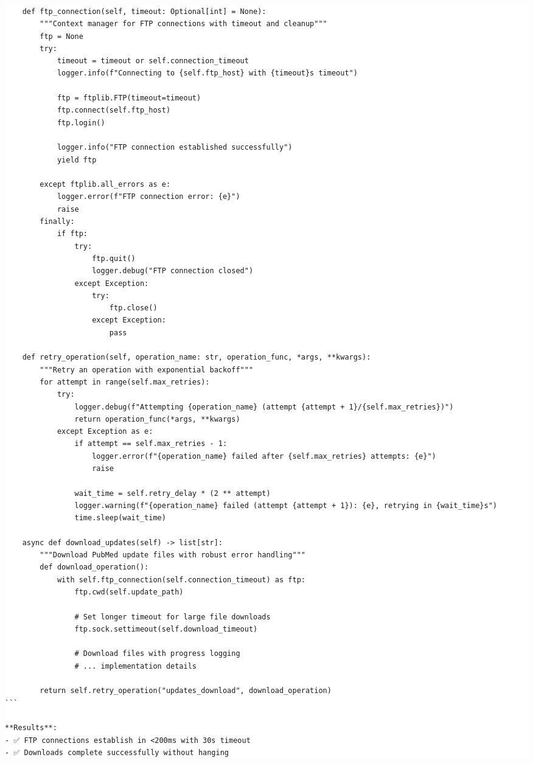 `````
    def ftp_connection(self, timeout: Optional[int] = None):
        """Context manager for FTP connections with timeout and cleanup"""
        ftp = None
        try:
            timeout = timeout or self.connection_timeout
            logger.info(f"Connecting to {self.ftp_host} with {timeout}s timeout")
            
            ftp = ftplib.FTP(timeout=timeout)
            ftp.connect(self.ftp_host)
            ftp.login()
            
            logger.info("FTP connection established successfully")
            yield ftp
            
        except ftplib.all_errors as e:
            logger.error(f"FTP connection error: {e}")
            raise
        finally:
            if ftp:
                try:
                    ftp.quit()
                    logger.debug("FTP connection closed")
                except Exception:
                    try:
                        ftp.close()
                    except Exception:
                        pass

    def retry_operation(self, operation_name: str, operation_func, *args, **kwargs):
        """Retry an operation with exponential backoff"""
        for attempt in range(self.max_retries):
            try:
                logger.debug(f"Attempting {operation_name} (attempt {attempt + 1}/{self.max_retries})")
                return operation_func(*args, **kwargs)
            except Exception as e:
                if attempt == self.max_retries - 1:
                    logger.error(f"{operation_name} failed after {self.max_retries} attempts: {e}")
                    raise
                
                wait_time = self.retry_delay * (2 ** attempt)
                logger.warning(f"{operation_name} failed (attempt {attempt + 1}): {e}, retrying in {wait_time}s")
                time.sleep(wait_time)

    async def download_updates(self) -> list[str]:
        """Download PubMed update files with robust error handling"""
        def download_operation():
            with self.ftp_connection(self.connection_timeout) as ftp:
                ftp.cwd(self.update_path)
                
                # Set longer timeout for large file downloads
                ftp.sock.settimeout(self.download_timeout)
                
                # Download files with progress logging
                # ... implementation details
                
        return self.retry_operation("updates_download", download_operation)
```

**Results**: 
- ✅ FTP connections establish in <200ms with 30s timeout
- ✅ Downloads complete successfully without hanging
`````